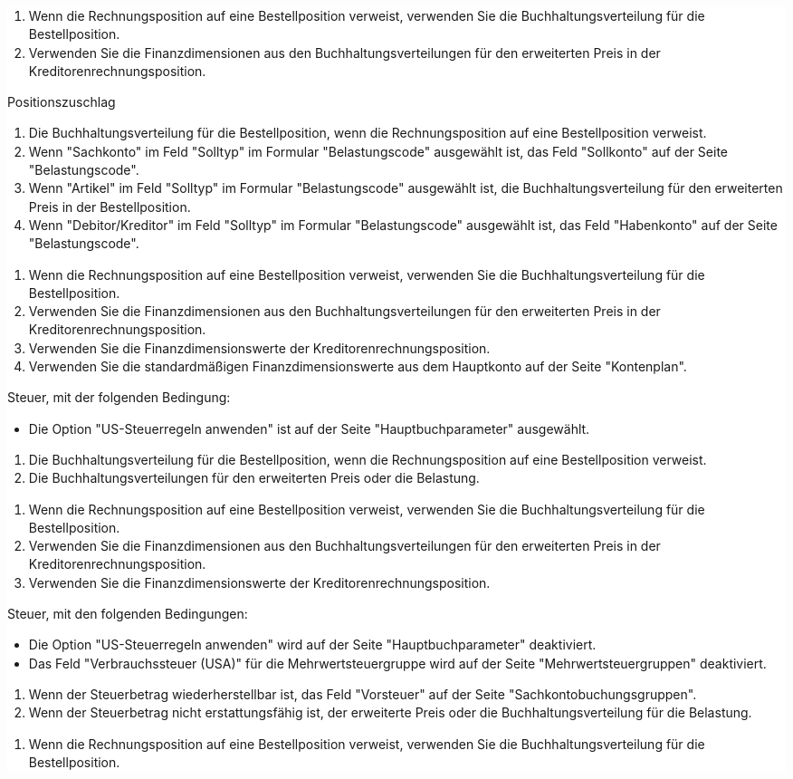 <td><ol>
<li>Wenn die Rechnungsposition auf eine Bestellposition verweist, verwenden Sie die Buchhaltungsverteilung für die Bestellposition.</li>
<li>Verwenden Sie die Finanzdimensionen aus den Buchhaltungsverteilungen für den erweiterten Preis in der Kreditorenrechnungsposition.</li>
</ol></td>
</tr>
<tr class="odd">
<td>Positionszuschlag</td>
<td><ol>
<li>Die Buchhaltungsverteilung für die Bestellposition, wenn die Rechnungsposition auf eine Bestellposition verweist.</li>
<li>Wenn "Sachkonto" im Feld "Solltyp" im Formular "Belastungscode" ausgewählt ist, das Feld "Sollkonto" auf der Seite "Belastungscode".</li>
<li>Wenn "Artikel" im Feld "Solltyp" im Formular "Belastungscode" ausgewählt ist, die Buchhaltungsverteilung für den erweiterten Preis in der Bestellposition.</li>
<li>Wenn "Debitor/Kreditor" im Feld "Solltyp" im Formular "Belastungscode" ausgewählt ist, das Feld "Habenkonto" auf der Seite "Belastungscode".</li>
</ol></td>
<td><ol>
<li>Wenn die Rechnungsposition auf eine Bestellposition verweist, verwenden Sie die Buchhaltungsverteilung für die Bestellposition.</li>
<li>Verwenden Sie die Finanzdimensionen aus den Buchhaltungsverteilungen für den erweiterten Preis in der Kreditorenrechnungsposition.</li>
<li>Verwenden Sie die Finanzdimensionswerte der Kreditorenrechnungsposition.</li>
<li>Verwenden Sie die standardmäßigen Finanzdimensionswerte aus dem Hauptkonto auf der Seite "Kontenplan".</li>
</ol></td>
</tr>
<tr class="even">
<td>Steuer, mit der folgenden Bedingung:
<ul>
<li>Die Option "US-Steuerregeln anwenden" ist auf der Seite "Hauptbuchparameter" ausgewählt.</li>
</ul></td>
<td><ol>
<li>Die Buchhaltungsverteilung für die Bestellposition, wenn die Rechnungsposition auf eine Bestellposition verweist.</li>
<li>Die Buchhaltungsverteilungen für den erweiterten Preis oder die Belastung.</li>
</ol></td>
<td><ol>
<li>Wenn die Rechnungsposition auf eine Bestellposition verweist, verwenden Sie die Buchhaltungsverteilung für die Bestellposition.</li>
<li>Verwenden Sie die Finanzdimensionen aus den Buchhaltungsverteilungen für den erweiterten Preis in der Kreditorenrechnungsposition.</li>
<li>Verwenden Sie die Finanzdimensionswerte der Kreditorenrechnungsposition.</li>
</ol></td>
</tr>
<tr class="odd">
<td>Steuer, mit den folgenden Bedingungen:
<ul>
<li>Die Option "US-Steuerregeln anwenden" wird auf der Seite "Hauptbuchparameter" deaktiviert.</li>
<li>Das Feld "Verbrauchssteuer (USA)" für die Mehrwertsteuergruppe wird auf der Seite "Mehrwertsteuergruppen" deaktiviert.</li>
</ul></td>
<td><ol>
<li>Wenn der Steuerbetrag wiederherstellbar ist, das Feld "Vorsteuer" auf der Seite "Sachkontobuchungsgruppen".</li>
<li>Wenn der Steuerbetrag nicht erstattungsfähig ist, der erweiterte Preis oder die Buchhaltungsverteilung für die Belastung.</li>
</ol></td>
<td><ol>
<li>Wenn die Rechnungsposition auf eine Bestellposition verweist, verwenden Sie die Buchhaltungsverteilung für die Bestellposition.</li>